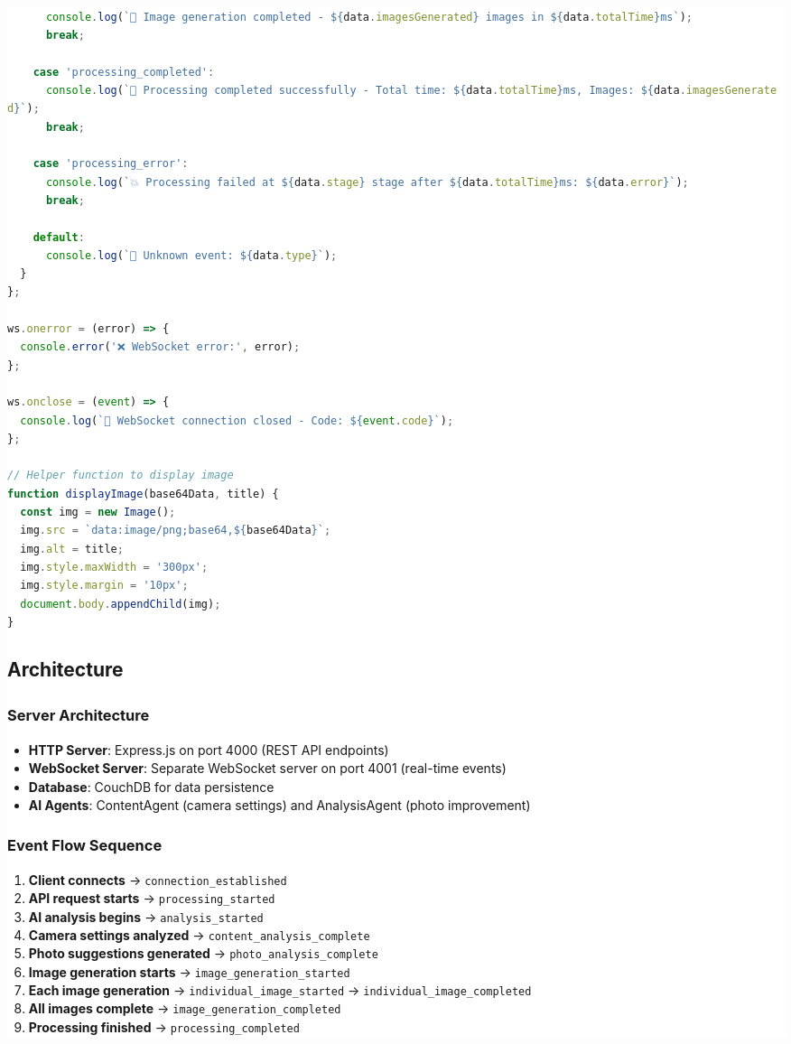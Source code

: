 ```javascript
      console.log(`🎨 Image generation completed - ${data.imagesGenerated} images in ${data.totalTime}ms`);
      break;

    case 'processing_completed':
      console.log(`🎉 Processing completed successfully - Total time: ${data.totalTime}ms, Images: ${data.imagesGenerated}`);
      break;

    case 'processing_error':
      console.log(`💥 Processing failed at ${data.stage} stage after ${data.totalTime}ms: ${data.error}`);
      break;

    default:
      console.log(`📡 Unknown event: ${data.type}`);
  }
};

ws.onerror = (error) => {
  console.error('❌ WebSocket error:', error);
};

ws.onclose = (event) => {
  console.log(`🔌 WebSocket connection closed - Code: ${event.code}`);
};

// Helper function to display image
function displayImage(base64Data, title) {
  const img = new Image();
  img.src = `data:image/png;base64,${base64Data}`;
  img.alt = title;
  img.style.maxWidth = '300px';
  img.style.margin = '10px';
  document.body.appendChild(img);
}
```

## Architecture

### Server Architecture
- **HTTP Server**: Express.js on port 4000 (REST API endpoints)
- **WebSocket Server**: Separate WebSocket server on port 4001 (real-time events)
- **Database**: CouchDB for data persistence
- **AI Agents**: ContentAgent (camera settings) and AnalysisAgent (photo improvement)

### Event Flow Sequence
1. **Client connects** → `connection_established`
2. **API request starts** → `processing_started`
3. **AI analysis begins** → `analysis_started`
4. **Camera settings analyzed** → `content_analysis_complete`
5. **Photo suggestions generated** → `photo_analysis_complete`
6. **Image generation starts** → `image_generation_started`
7. **Each image generation** → `individual_image_started` → `individual_image_completed`
8. **All images complete** → `image_generation_completed`
9. **Processing finished** → `processing_completed`
